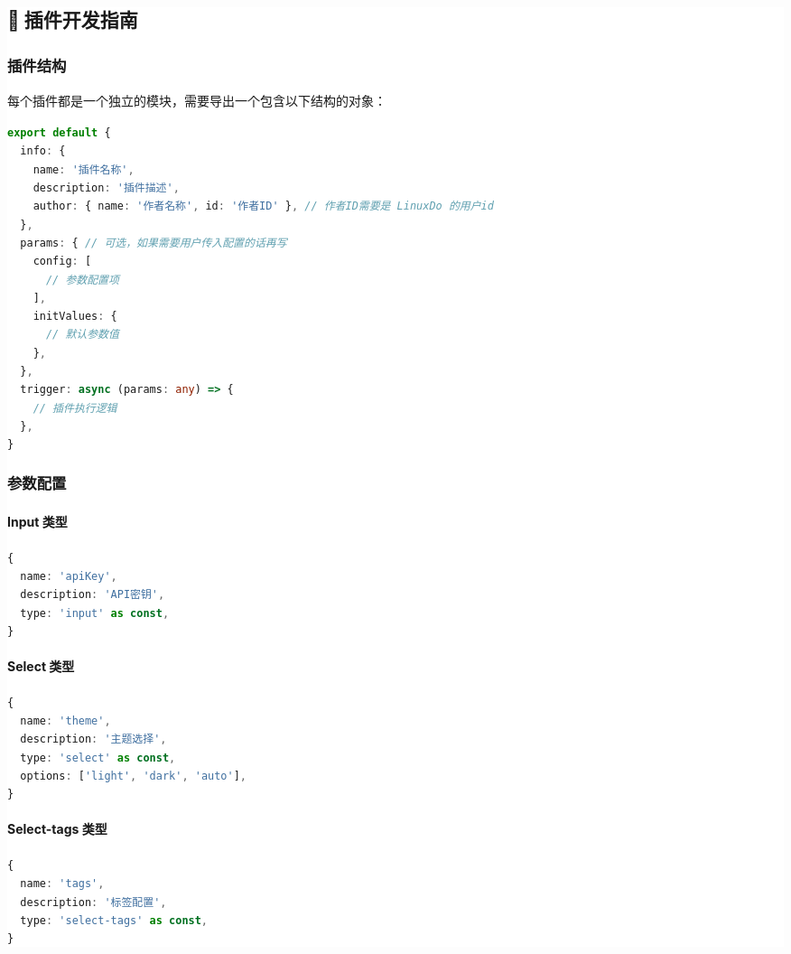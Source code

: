 ## 🔌 插件开发指南

### 插件结构

每个插件都是一个独立的模块，需要导出一个包含以下结构的对象：

```typescript
export default {
  info: {
    name: '插件名称',
    description: '插件描述',
    author: { name: '作者名称', id: '作者ID' }, // 作者ID需要是 LinuxDo 的用户id
  },
  params: { // 可选，如果需要用户传入配置的话再写
    config: [
      // 参数配置项
    ],
    initValues: {
      // 默认参数值
    },
  },
  trigger: async (params: any) => {
    // 插件执行逻辑
  },
}
```

### 参数配置

#### Input 类型
```typescript
{
  name: 'apiKey',
  description: 'API密钥',
  type: 'input' as const,
}
```

#### Select 类型
```typescript
{
  name: 'theme',
  description: '主题选择',
  type: 'select' as const,
  options: ['light', 'dark', 'auto'],
}
```

#### Select-tags 类型
```typescript
{
  name: 'tags',
  description: '标签配置',
  type: 'select-tags' as const,
}
```
